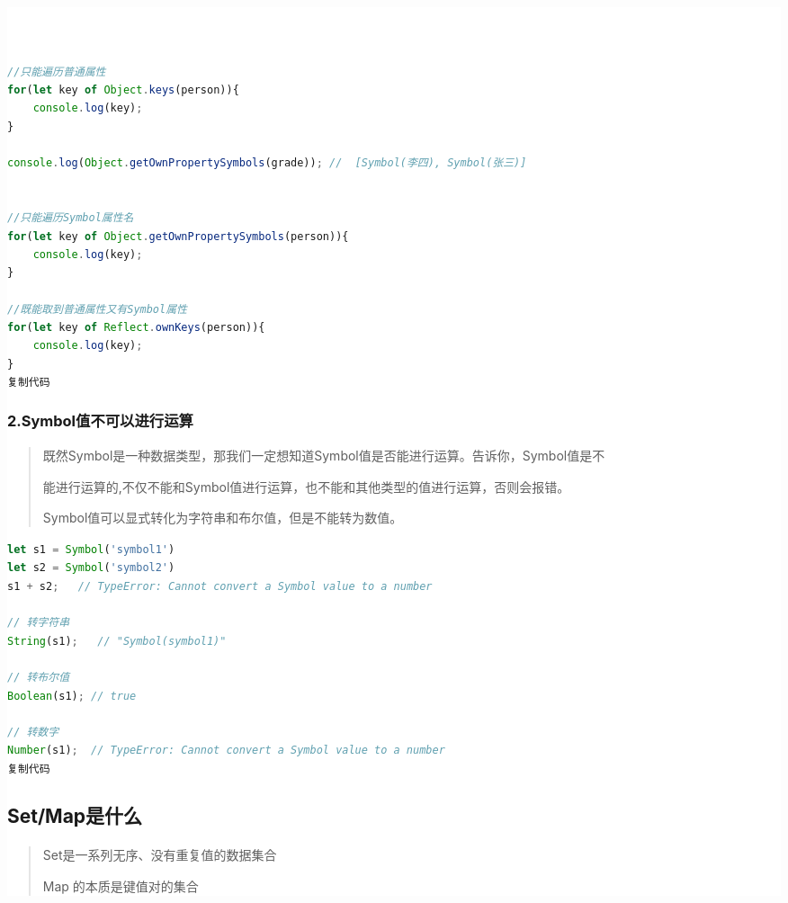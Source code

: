 ```js



//只能遍历普通属性
for(let key of Object.keys(person)){
    console.log(key);
}

console.log(Object.getOwnPropertySymbols(grade)); //  [Symbol(李四), Symbol(张三)]


//只能遍历Symbol属性名
for(let key of Object.getOwnPropertySymbols(person)){
    console.log(key);
}

//既能取到普通属性又有Symbol属性
for(let key of Reflect.ownKeys(person)){
    console.log(key);
}
复制代码
```

### 2.Symbol值不可以进行运算

> 既然Symbol是一种数据类型，那我们一定想知道Symbol值是否能进行运算。告诉你，Symbol值是不
>
> 能进行运算的,不仅不能和Symbol值进行运算，也不能和其他类型的值进行运算，否则会报错。
>
> Symbol值可以显式转化为字符串和布尔值，但是不能转为数值。

```js
let s1 = Symbol('symbol1')
let s2 = Symbol('symbol2')
s1 + s2;   // TypeError: Cannot convert a Symbol value to a number

// 转字符串
String(s1);   // "Symbol(symbol1)"

// 转布尔值
Boolean(s1); // true

// 转数字
Number(s1);  // TypeError: Cannot convert a Symbol value to a number
复制代码
```



## Set/Map是什么

> Set是一系列无序、没有重复值的数据集合
>
> Map 的本质是键值对的集合


  [lastWord]: 'world'
  [keyA]: 'valueA',
  [keyB]: 'valueB'